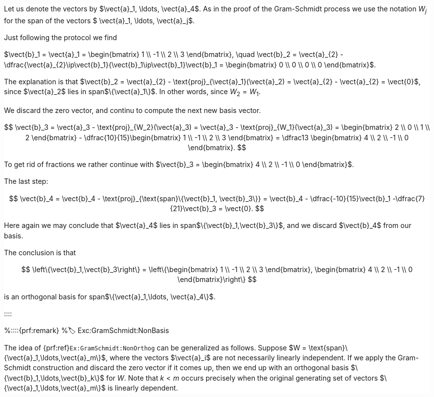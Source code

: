 Let us denote the vectors by $\vect{a}_1, \ldots, \vect{a}_4$. As in the proof of the Gram-Schmidt process
we use the notation $W_j$ for the span of the vectors $ \vect{a}_1, \ldots, \vect{a}_j$.

Just following the protocol we find

$\vect{b}_1 = \vect{a}_1 = \begin{bmatrix} 1 \\ -1   \\ 2 \\ 3    \end{bmatrix},  \quad
      \vect{b}_2 =   \vect{a}_{2} - \dfrac{\vect{a}_{2}\ip\vect{b}_1}{\vect{b}_1\ip\vect{b}_1}\vect{b}_1        = \begin{bmatrix} 0 \\ 0   \\ 0 \\ 0    \end{bmatrix}$.

The explanation is that $\vect{b}_2 = \vect{a}_{2} - \text{proj}_{\vect{a}_1}(\vect{a}_2) =
\vect{a}_{2} - \vect{a}_{2} = \vect{0}$, since $\vect{a}_2$ lies in span$\{\vect{a}_1\}$.
In other words, since $W_2 = W_1$.

We discard the zero vector, and continu to compute the next new basis vector.

$$
 \vect{b}_3 = \vect{a}_3 - \text{proj}_{W_2}(\vect{a}_3) = \vect{a}_3 - \text{proj}_{W_1}(\vect{a}_3)
 =  \begin{bmatrix} 2 \\ 0   \\ 1 \\  2    \end{bmatrix} - \dfrac{10}{15}\begin{bmatrix} 1 \\ -1   \\ 2 \\ 3    \end{bmatrix} = \dfrac13 \begin{bmatrix} 4 \\ 2   \\ -1 \\  0    \end{bmatrix}.
$$

To get rid of fractions we rather continue with $\vect{b}_3 = \begin{bmatrix} 4 \\ 2   \\ -1 \\  0    \end{bmatrix}$.

The last step:

$$
  \vect{b}_4 = \vect{b}_4 - \text{proj}_{\text{span}\{\vect{b}_1, \vect{b}_3\}}
             = \vect{b}_4 - \dfrac{-10}{15}\vect{b}_1 -\dfrac{7}{21}\vect{b}_3 = \vect{0}.
$$

Here again we may conclude that $\vect{a}_4$ lies in span$\{\vect{b}_1,\vect{b}_3\}$, and we
discard $\vect{b}_4$ from our basis.

The conclusion is that

$$
 \left\{\vect{b}_1,\vect{b}_3\right\} = \left\{\begin{bmatrix} 1 \\ -1   \\ 2 \\ 3    \end{bmatrix},
          \begin{bmatrix} 4 \\ 2   \\ -1 \\ 0    \end{bmatrix}\right\}
$$

is an orthogonal basis for span$\{\vect{a}_1,\ldots, \vect{a}_4\}$.

::::

%::::{prf:remark}
%:label: Exc:GramSchmidt:NonBasis

The idea of {prf:ref}`Ex:GramSchmidt:NonOrthog` can be generalized as follows.
Suppose $W = \text{span}\{\vect{a}_1,\ldots,\vect{a}_m\}$, where the vectors $\vect{a}_i$ are not
necessarily linearly independent.
If we apply the Gram-Schmidt construction and discard the zero vector if it comes up, then we end up with an orthogonal basis $\{\vect{b}_1,\ldots,\vect{b}_k\}$ for $W$. Note that $k < m$ occurs precisely when the original generating set of vectors $\{\vect{a}_1,\ldots,\vect{a}_m\}$ is linearly dependent.
